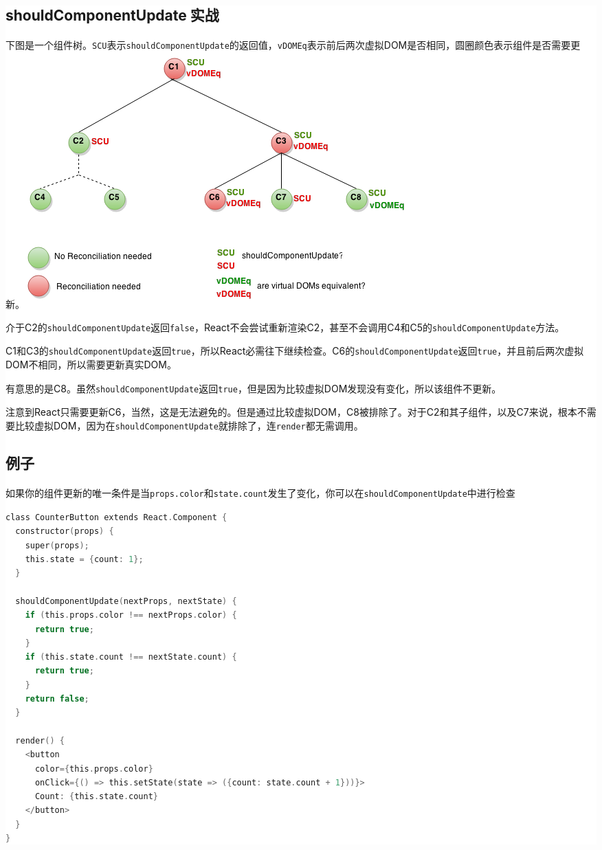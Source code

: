 ## shouldComponentUpdate 实战
下图是一个组件树。``SCU``表示``shouldComponentUpdate``的返回值，``vDOMEq``表示前后两次虚拟DOM是否相同，圆圈颜色表示组件是否需要更新。
![should-component-update](react-optimize/should-component-update.png)

介于C2的``shouldComponentUpdate``返回``false``，React不会尝试重新渲染C2，甚至不会调用C4和C5的``shouldComponentUpdate``方法。

C1和C3的``shouldComponentUpdate``返回``true``，所以React必需往下继续检查。C6的``shouldComponentUpdate``返回``true``，并且前后两次虚拟DOM不相同，所以需要更新真实DOM。

有意思的是C8。虽然``shouldComponentUpdate``返回``true``，但是因为比较虚拟DOM发现没有变化，所以该组件不更新。

注意到React只需要更新C6，当然，这是无法避免的。但是通过比较虚拟DOM，C8被排除了。对于C2和其子组件，以及C7来说，根本不需要比较虚拟DOM，因为在``shouldComponentUpdate``就排除了，连``render``都无需调用。

## 例子
如果你的组件更新的唯一条件是当``props.color``和``state.count``发生了变化，你可以在``shouldComponentUpdate``中进行检查

```c
class CounterButton extends React.Component {
  constructor(props) {
    super(props);
    this.state = {count: 1};
  }

  shouldComponentUpdate(nextProps, nextState) {
    if (this.props.color !== nextProps.color) {
      return true;
    }
    if (this.state.count !== nextState.count) {
      return true;
    }
    return false;
  }

  render() {
    <button
      color={this.props.color}
      onClick={() => this.setState(state => ({count: state.count + 1}))}>
      Count: {this.state.count}
    </button>
  }
}
```
